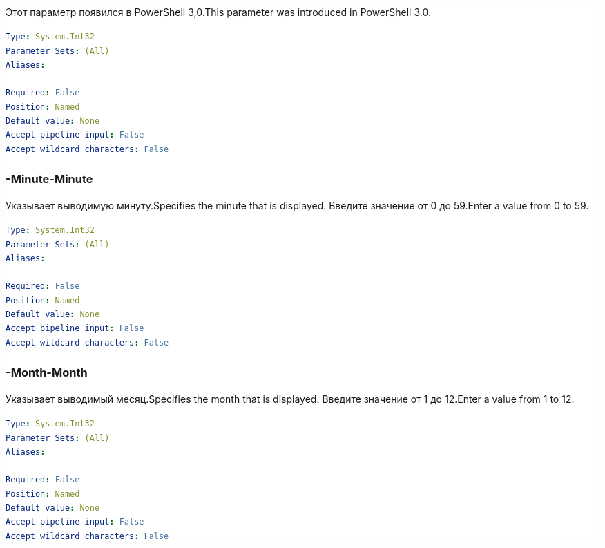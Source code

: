 <span data-ttu-id="6d430-227">Этот параметр появился в PowerShell 3,0.</span><span class="sxs-lookup"><span data-stu-id="6d430-227">This parameter was introduced in PowerShell 3.0.</span></span>

```yaml
Type: System.Int32
Parameter Sets: (All)
Aliases:

Required: False
Position: Named
Default value: None
Accept pipeline input: False
Accept wildcard characters: False
```

### <span data-ttu-id="6d430-228">-Minute</span><span class="sxs-lookup"><span data-stu-id="6d430-228">-Minute</span></span>

<span data-ttu-id="6d430-229">Указывает выводимую минуту.</span><span class="sxs-lookup"><span data-stu-id="6d430-229">Specifies the minute that is displayed.</span></span> <span data-ttu-id="6d430-230">Введите значение от 0 до 59.</span><span class="sxs-lookup"><span data-stu-id="6d430-230">Enter a value from 0 to 59.</span></span>

```yaml
Type: System.Int32
Parameter Sets: (All)
Aliases:

Required: False
Position: Named
Default value: None
Accept pipeline input: False
Accept wildcard characters: False
```

### <span data-ttu-id="6d430-231">-Month</span><span class="sxs-lookup"><span data-stu-id="6d430-231">-Month</span></span>

<span data-ttu-id="6d430-232">Указывает выводимый месяц.</span><span class="sxs-lookup"><span data-stu-id="6d430-232">Specifies the month that is displayed.</span></span> <span data-ttu-id="6d430-233">Введите значение от 1 до 12.</span><span class="sxs-lookup"><span data-stu-id="6d430-233">Enter a value from 1 to 12.</span></span>

```yaml
Type: System.Int32
Parameter Sets: (All)
Aliases:

Required: False
Position: Named
Default value: None
Accept pipeline input: False
Accept wildcard characters: False
```
